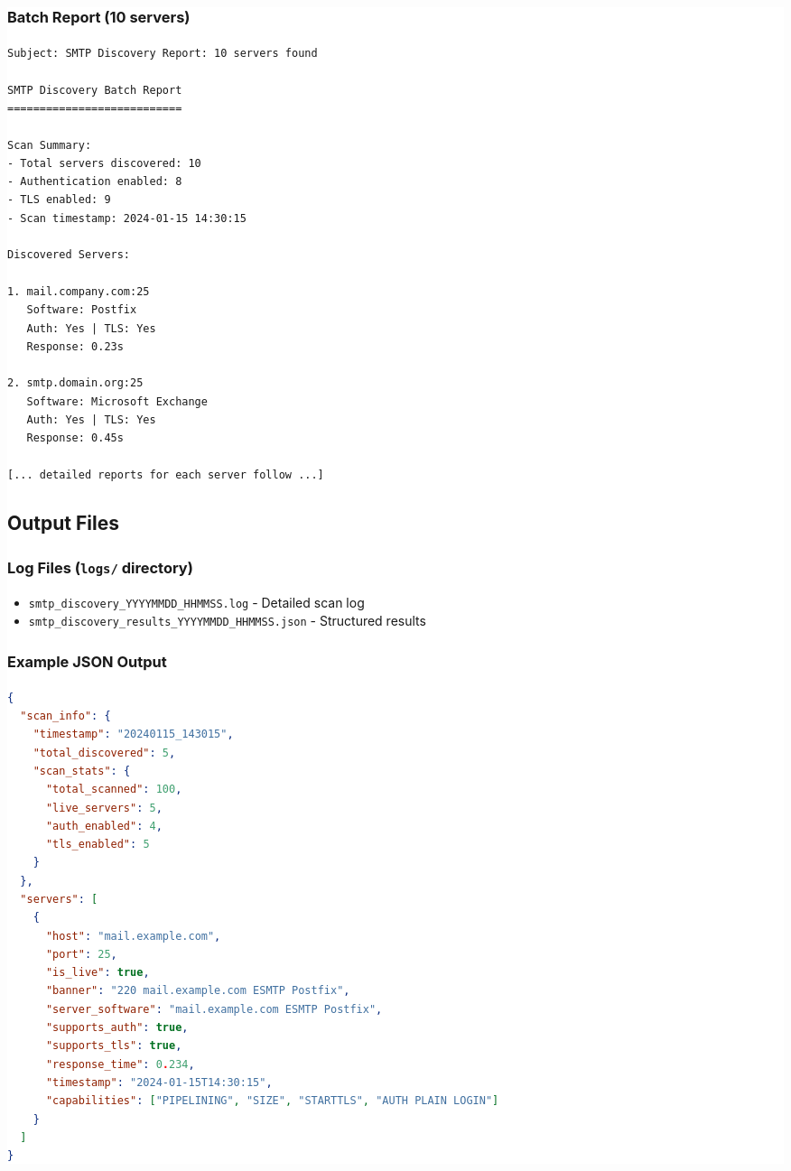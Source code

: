 ### Batch Report (10 servers)
```
Subject: SMTP Discovery Report: 10 servers found

SMTP Discovery Batch Report
===========================

Scan Summary:
- Total servers discovered: 10
- Authentication enabled: 8
- TLS enabled: 9
- Scan timestamp: 2024-01-15 14:30:15

Discovered Servers:

1. mail.company.com:25
   Software: Postfix
   Auth: Yes | TLS: Yes
   Response: 0.23s

2. smtp.domain.org:25
   Software: Microsoft Exchange
   Auth: Yes | TLS: Yes
   Response: 0.45s

[... detailed reports for each server follow ...]
```

## Output Files

### Log Files (`logs/` directory)
- `smtp_discovery_YYYYMMDD_HHMMSS.log` - Detailed scan log
- `smtp_discovery_results_YYYYMMDD_HHMMSS.json` - Structured results

### Example JSON Output
```json
{
  "scan_info": {
    "timestamp": "20240115_143015",
    "total_discovered": 5,
    "scan_stats": {
      "total_scanned": 100,
      "live_servers": 5,
      "auth_enabled": 4,
      "tls_enabled": 5
    }
  },
  "servers": [
    {
      "host": "mail.example.com",
      "port": 25,
      "is_live": true,
      "banner": "220 mail.example.com ESMTP Postfix",
      "server_software": "mail.example.com ESMTP Postfix",
      "supports_auth": true,
      "supports_tls": true,
      "response_time": 0.234,
      "timestamp": "2024-01-15T14:30:15",
      "capabilities": ["PIPELINING", "SIZE", "STARTTLS", "AUTH PLAIN LOGIN"]
    }
  ]
}
```